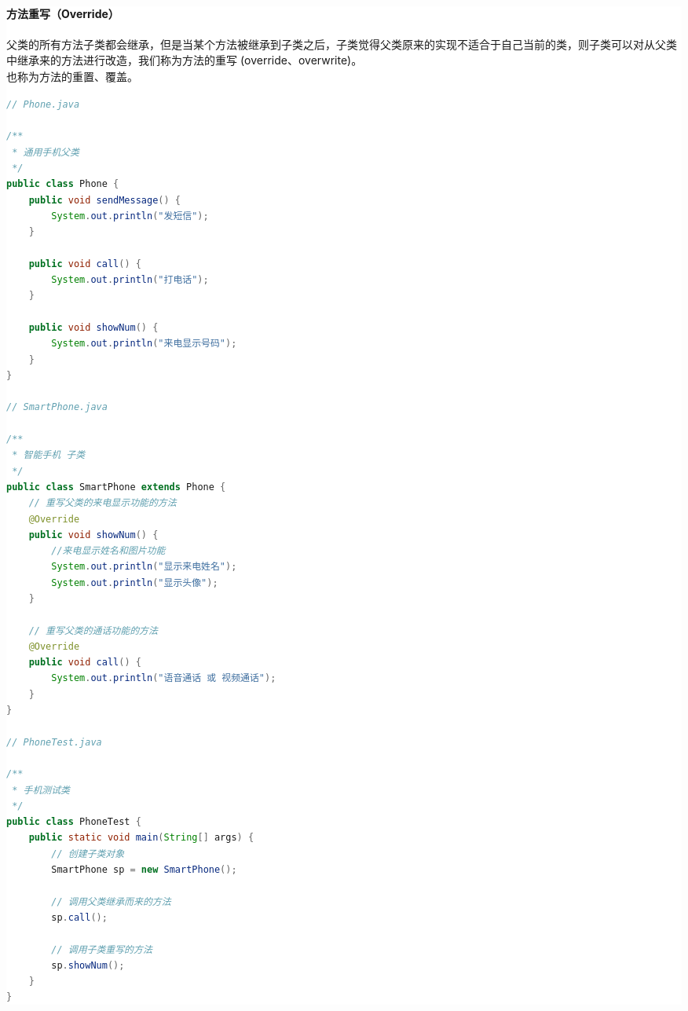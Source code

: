 #### 方法重写（Override）

父类的所有方法子类都会继承，但是当某个方法被继承到子类之后，子类觉得父类原来的实现不适合于自己当前的类，则子类可以对从父类中继承来的方法进行改造，我们称为方法的重写 (override、overwrite)。  
也称为方法的重置、覆盖。

```java
// Phone.java

/**
 * 通用手机父类
 */
public class Phone {
    public void sendMessage() {
        System.out.println("发短信");
    }

    public void call() {
        System.out.println("打电话");
    }

    public void showNum() {
        System.out.println("来电显示号码");
    }
}

// SmartPhone.java

/**
 * 智能手机 子类
 */
public class SmartPhone extends Phone {
    // 重写父类的来电显示功能的方法
    @Override
    public void showNum() {
        //来电显示姓名和图片功能
        System.out.println("显示来电姓名");
        System.out.println("显示头像");
    }

    // 重写父类的通话功能的方法
    @Override
    public void call() {
        System.out.println("语音通话 或 视频通话");
    }
}

// PhoneTest.java

/**
 * 手机测试类
 */
public class PhoneTest {
    public static void main(String[] args) {
        // 创建子类对象
        SmartPhone sp = new SmartPhone();

        // 调用父类继承而来的方法
        sp.call();

        // 调用子类重写的方法
        sp.showNum();
    }
}
```